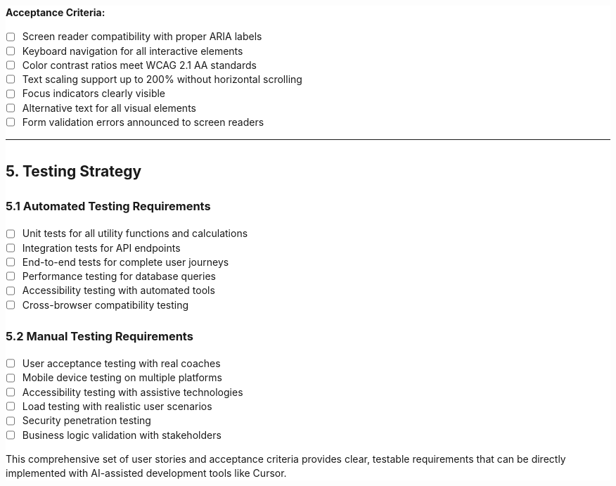 **Acceptance Criteria:**
- [ ] Screen reader compatibility with proper ARIA labels
- [ ] Keyboard navigation for all interactive elements
- [ ] Color contrast ratios meet WCAG 2.1 AA standards
- [ ] Text scaling support up to 200% without horizontal scrolling
- [ ] Focus indicators clearly visible
- [ ] Alternative text for all visual elements
- [ ] Form validation errors announced to screen readers

---

## 5. Testing Strategy

### 5.1 Automated Testing Requirements
- [ ] Unit tests for all utility functions and calculations
- [ ] Integration tests for API endpoints
- [ ] End-to-end tests for complete user journeys
- [ ] Performance testing for database queries
- [ ] Accessibility testing with automated tools
- [ ] Cross-browser compatibility testing

### 5.2 Manual Testing Requirements
- [ ] User acceptance testing with real coaches
- [ ] Mobile device testing on multiple platforms
- [ ] Accessibility testing with assistive technologies
- [ ] Load testing with realistic user scenarios
- [ ] Security penetration testing
- [ ] Business logic validation with stakeholders

This comprehensive set of user stories and acceptance criteria provides clear, testable requirements that can be directly implemented with AI-assisted development tools like Cursor.
